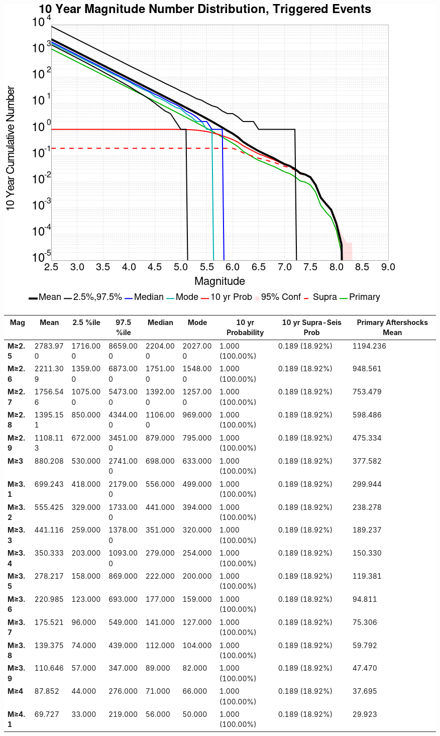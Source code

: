 ![MFD Plot](plots/10yr_mag_num_cumulative_triggered.png)

| Mag | Mean | 2.5 %ile | 97.5 %ile | Median | Mode | 10 yr Probability | 10 yr Supra-Seis Prob | Primary Aftershocks Mean |
|-----|-----|-----|-----|-----|-----|-----|-----|-----|
| **M&ge;2.5** | 2783.970 | 1716.000 | 8659.000 | 2204.000 | 2027.000 | 1.000 (100.00%) | 0.189 (18.92%) | 1194.236 |
| **M&ge;2.6** | 2211.309 | 1359.000 | 6873.000 | 1751.000 | 1548.000 | 1.000 (100.00%) | 0.189 (18.92%) | 948.561 |
| **M&ge;2.7** | 1756.546 | 1075.000 | 5473.000 | 1392.000 | 1257.000 | 1.000 (100.00%) | 0.189 (18.92%) | 753.479 |
| **M&ge;2.8** | 1395.151 | 850.000 | 4344.000 | 1106.000 | 969.000 | 1.000 (100.00%) | 0.189 (18.92%) | 598.486 |
| **M&ge;2.9** | 1108.113 | 672.000 | 3451.000 | 879.000 | 795.000 | 1.000 (100.00%) | 0.189 (18.92%) | 475.334 |
| **M&ge;3** | 880.208 | 530.000 | 2741.000 | 698.000 | 633.000 | 1.000 (100.00%) | 0.189 (18.92%) | 377.582 |
| **M&ge;3.1** | 699.243 | 418.000 | 2179.000 | 556.000 | 499.000 | 1.000 (100.00%) | 0.189 (18.92%) | 299.944 |
| **M&ge;3.2** | 555.425 | 329.000 | 1733.000 | 441.000 | 394.000 | 1.000 (100.00%) | 0.189 (18.92%) | 238.278 |
| **M&ge;3.3** | 441.116 | 259.000 | 1378.000 | 351.000 | 320.000 | 1.000 (100.00%) | 0.189 (18.92%) | 189.237 |
| **M&ge;3.4** | 350.333 | 203.000 | 1093.000 | 279.000 | 254.000 | 1.000 (100.00%) | 0.189 (18.92%) | 150.330 |
| **M&ge;3.5** | 278.217 | 158.000 | 869.000 | 222.000 | 200.000 | 1.000 (100.00%) | 0.189 (18.92%) | 119.381 |
| **M&ge;3.6** | 220.985 | 123.000 | 693.000 | 177.000 | 159.000 | 1.000 (100.00%) | 0.189 (18.92%) | 94.811 |
| **M&ge;3.7** | 175.521 | 96.000 | 549.000 | 141.000 | 127.000 | 1.000 (100.00%) | 0.189 (18.92%) | 75.306 |
| **M&ge;3.8** | 139.375 | 74.000 | 439.000 | 112.000 | 104.000 | 1.000 (100.00%) | 0.189 (18.92%) | 59.792 |
| **M&ge;3.9** | 110.646 | 57.000 | 347.000 | 89.000 | 82.000 | 1.000 (100.00%) | 0.189 (18.92%) | 47.470 |
| **M&ge;4** | 87.852 | 44.000 | 276.000 | 71.000 | 66.000 | 1.000 (100.00%) | 0.189 (18.92%) | 37.695 |
| **M&ge;4.1** | 69.727 | 33.000 | 219.000 | 56.000 | 50.000 | 1.000 (100.00%) | 0.189 (18.92%) | 29.923 |